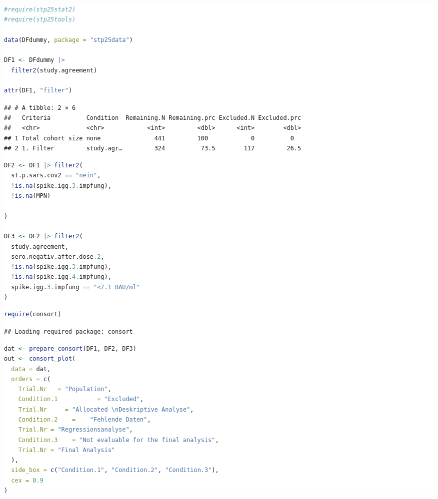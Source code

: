``` r
#require(stp25stat2)
#require(stp25tools)

data(DFdummy, package = "stp25data")

DF1 <- DFdummy |> 
  filter2(study.agreement)

attr(DF1, "filter")
```

    ## # A tibble: 2 × 6
    ##   Criteria          Condition  Remaining.N Remaining.prc Excluded.N Excluded.prc
    ##   <chr>             <chr>            <int>         <dbl>      <int>        <dbl>
    ## 1 Total cohort size none               441         100            0          0  
    ## 2 1. Filter         study.agr…         324          73.5        117         26.5

``` r
DF2 <- DF1 |> filter2(
  st.p.sars.cov2 == "nein",
  !is.na(spike.igg.3.impfung),
  !is.na(MPN)

)

DF3 <- DF2 |> filter2(
  study.agreement,
  sero.negativ.after.dose.2,
  !is.na(spike.igg.3.impfung),
  !is.na(spike.igg.4.impfung),
  spike.igg.3.impfung == "<7.1 BAU/ml"
)
```

``` r
require(consort)
```

    ## Loading required package: consort

``` r
dat <- prepare_consort(DF1, DF2, DF3)
out <- consort_plot(
  data = dat,
  orders = c(
    Trial.Nr   = "Population",
    Condition.1           = "Excluded",
    Trial.Nr     = "Allocated \nDeskriptive Analyse",
    Condition.2    =    "Fehlende Daten",
    Trial.Nr = "Regressionsanalyse",
    Condition.3    = "Not evaluable for the final analysis",
    Trial.Nr = "Final Analysis"
  ),
  side_box = c("Condition.1", "Condition.2", "Condition.3"),
  cex = 0.9
)
```